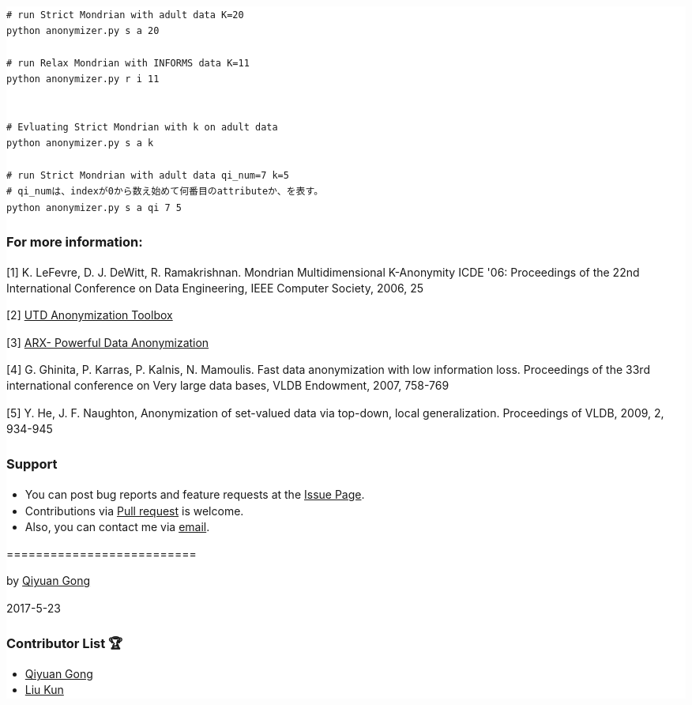 	# run Strict Mondrian with adult data K=20
	python anonymizer.py s a 20

	# run Relax Mondrian with INFORMS data K=11
	python anonymizer.py r i 11


	# Evluating Strict Mondrian with k on adult data
	python anonymizer.py s a k

	# run Strict Mondrian with adult data qi_num=7 k=5
	# qi_numは、indexが0から数え始めて何番目のattributeか、を表す。
	python anonymizer.py s a qi 7 5


### For more information:
[1] K. LeFevre, D. J. DeWitt, R. Ramakrishnan. Mondrian Multidimensional K-Anonymity ICDE '06: Proceedings of the 22nd International Conference on Data Engineering, IEEE Computer Society, 2006, 25

[2] [UTD Anonymization Toolbox](http://cs.utdallas.edu/dspl/cgi-bin/toolbox/index.php?go=home)

[3] [ARX- Powerful Data Anonymization](https://github.com/arx-deidentifier/arx)

[4] G. Ghinita, P. Karras, P. Kalnis, N. Mamoulis. Fast data anonymization with low information loss. Proceedings of the 33rd international conference on Very large data bases, VLDB Endowment, 2007, 758-769

[5] Y. He, J. F. Naughton, Anonymization of set-valued data via top-down, local generalization. Proceedings of VLDB, 2009, 2, 934-945

### Support

- You can post bug reports and feature requests at the [Issue Page](https://github.com/qiyuangong/Mondrian/issues).
- Contributions via [Pull request](https://github.com/qiyuangong/Mondrian/pulls) is welcome.
- Also, you can contact me via [email](mailto:qiyuangong@gmail.com).

==========================

by [Qiyuan Gong](mailto:qiyuangong@gmail.com)

2017-5-23


### Contributor List 🏆
* [Qiyuan Gong](mailto:qiyuangong@gmail.com)
* [Liu Kun](https://github.com/build2last)
